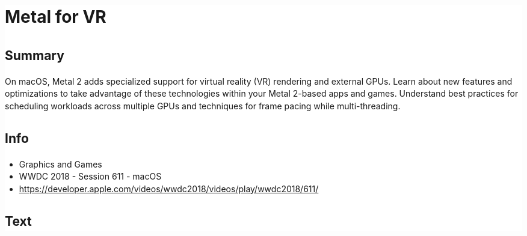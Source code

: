 # Metal for VR

## Summary
On macOS, Metal 2 adds specialized support for virtual reality (VR) rendering and external GPUs. Learn about new features and optimizations to take advantage of these technologies within your Metal 2-based apps and games. Understand best practices for scheduling workloads across multiple GPUs and techniques for frame pacing while multi-threading.

## Info
* Graphics and Games
* WWDC 2018 - Session 611 - macOS
* https://developer.apple.com/videos/wwdc2018/videos/play/wwdc2018/611/

## Text